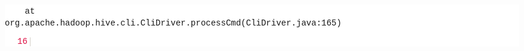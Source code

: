 <code class="spaces" style="color:rgb(221,17,68); white-space:nowrap; padding:0px!important; font-family:Consolas,'Bitstream Vera Sans Mono','Courier New',Courier,monospace!important; border:0px!important; font-size:1em!important; margin:0px!important; outline:0px!important; float:none!important; vertical-align:baseline!important; position:static!important; left:auto!important; top:auto!important; right:auto!important; bottom:auto!important; height:auto!important; width:auto!important; line-height:1.1em!important; direction:ltr!important; display:inline!important; background:none!important">    </code><code class="plain" style="white-space:nowrap; padding:0px!important; font-family:Consolas,'Bitstream Vera Sans Mono','Courier New',Courier,monospace!important; border:0px!important; font-size:1em!important; margin:0px!important; outline:0px!important; float:none!important; vertical-align:baseline!important; position:static!important; left:auto!important; top:auto!important; right:auto!important; bottom:auto!important; height:auto!important; width:auto!important; line-height:1.1em!important; direction:ltr!important; display:inline!important; background:none!important">at
 org.apache.hadoop.hive.cli.CliDriver.processCmd(CliDriver.java:165)</code></td>
</tr>
</tbody>
</table>
</div>
<div class="line alt2" style="margin:0px!important; padding:0px!important; border:0px!important; outline:0px!important; float:none!important; vertical-align:baseline!important; position:static!important; left:auto!important; top:auto!important; right:auto!important; bottom:auto!important; height:auto!important; width:auto!important; line-height:1.1em!important; font-size:1em!important; direction:ltr!important">
<table style="border-spacing:0px; font-size:1em!important; border:0px!important; width:auto!important; margin:0px!important; padding:0px!important; outline:0px!important; float:none!important; vertical-align:baseline!important; position:static!important; left:auto!important; top:auto!important; right:auto!important; bottom:auto!important; height:auto!important; line-height:1.1em!important; direction:ltr!important; border-collapse:collapse!important; background:none!important">
<tbody style="margin:0px!important; padding:0px!important; border:0px!important; outline:0px!important; float:none!important; vertical-align:baseline!important; position:static!important; left:auto!important; top:auto!important; right:auto!important; bottom:auto!important; height:auto!important; width:auto!important; line-height:1.1em!important; font-size:1em!important; direction:ltr!important; background:none!important">
<tr style="margin:0px!important; padding:0px!important; border:0px!important; outline:0px!important; float:none!important; vertical-align:baseline!important; position:static!important; left:auto!important; top:auto!important; right:auto!important; bottom:auto!important; height:auto!important; width:auto!important; line-height:1.1em!important; font-size:1em!important; direction:ltr!important; background:none!important">
<td class="number" style="border:0px!important; padding:0px!important; margin:0px!important; outline:0px!important; float:none!important; vertical-align:top!important; position:static!important; left:auto!important; top:auto!important; right:auto!important; bottom:auto!important; height:auto!important; width:3em!important; line-height:1.1em!important; font-family:Consolas,'Bitstream Vera Sans Mono','Courier New',Courier,monospace!important; font-size:1em!important; direction:ltr!important; color:rgb(120,120,120)!important">
<code style="color:rgb(221,17,68); white-space:nowrap; padding:0px 0.3em 0px 0px!important; font-family:Consolas,'Bitstream Vera Sans Mono','Courier New',Courier,monospace!important; border:0px!important; font-size:1em!important; margin:0px!important; outline:0px!important; text-align:right!important; float:none!important; vertical-align:baseline!important; position:static!important; left:auto!important; top:auto!important; right:auto!important; bottom:auto!important; height:auto!important; width:2.7em!important; line-height:1.1em!important; direction:ltr!important; display:block!important; background:none!important">16</code></td>
<td class="content" style="margin:0px!important; border-width:0px 0px 0px 1px!important; padding:0px 0px 0px 0.5em!important; border-left-style:solid!important; border-left-color:rgb(212,208,200)!important; outline:0px!important; float:none!important; vertical-align:top!important; position:static!important; left:auto!important; top:auto!important; right:auto!important; bottom:auto!important; height:auto!important; width:auto!important; line-height:1.1em!important; font-family:Consolas,'Bitstream Vera Sans Mono','Courier New',Courier,monospace!important; font-size:1em!important; direction:ltr!important; background:none!important">